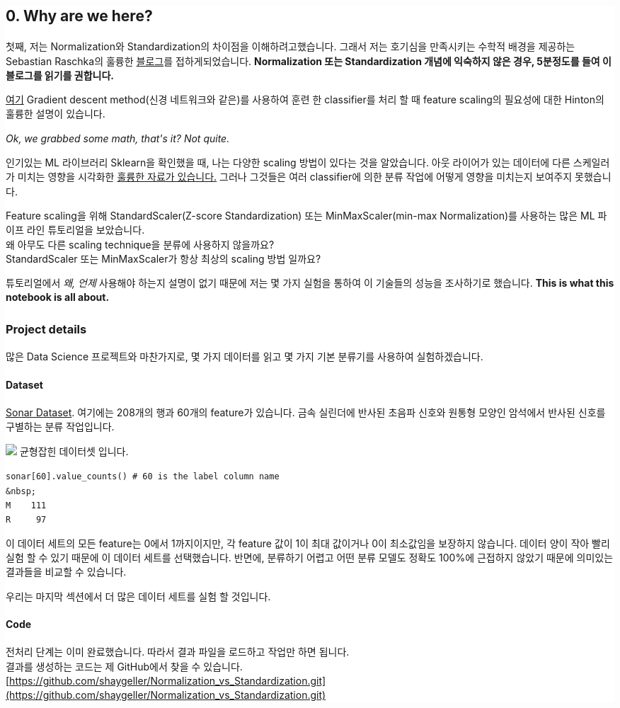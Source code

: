 
## 0. Why are we here?
첫째, 저는 Normalization와 Standardization의 차이점을 이해하려고했습니다.
그래서 저는 호기심을 만족시키는 수학적 배경을 제공하는 Sebastian Raschka의 훌륭한 [블로그](https://sebastianraschka.com/Articles/2014_about_feature_scaling.html)를 접하게되었습니다. **Normalization 또는 Standardization 개념에 익숙하지 않은 경우, 5분정도를 들여 이 블로그를 읽기를 권합니다.**

[여기](https://www.youtube.com/watch?v=Xjtu1L7RwVM&list=PLoRl3Ht4JOcdU872GhiYWf6jwrk_SNhz9&index=26) Gradient descent method(신경 네트워크와 같은)를 사용하여 훈련 한 classifier를 처리 할 때 feature scaling의 필요성에 대한 Hinton의 훌륭한 설명이 있습니다.

*Ok, we grabbed some math, that's it? Not quite.*

인기있는 ML 라이브러리 Sklearn을 확인했을 때, 나는 다양한 scaling 방법이 있다는 것을 알았습니다. 아웃 라이어가 있는 데이터에 다른 스케일러가 미치는 영향을 시각화한 [훌륭한 자료가 있습니다.](https://scikit-learn.org/stable/auto_examples/preprocessing/plot_all_scaling.html#sphx-glr-auto-examples-preprocessing-plot-all-scaling-py) 그러나 그것들은 여러 classifier에 의한 분류 작업에 어떻게 영향을 미치는지 보여주지 못했습니다.


Feature scaling을 위해 StandardScaler(Z-score Standardization) 또는 MinMaxScaler(min-max Normalization)를 사용하는 많은 ML 파이프 라인 튜토리얼을 보았습니다.  
왜 아무도 다른 scaling technique을 분류에 사용하지 않을까요?  
StandardScaler 또는 MinMaxScaler가 항상 최상의 scaling 방법 일까요?

튜토리얼에서 *왜, 언제* 사용해야 하는지 설명이 없기 때문에 저는 몇 가지 실험을 통하여 이 기술들의 성능을 조사하기로 했습니다. **This is what this notebook is all about.**

### Project details
많은 Data Science 프로젝트와 마찬가지로, 몇 가지 데이터를 읽고 몇 가지 기본 분류기를 사용하여 실험하겠습니다.  

#### Dataset

[Sonar Dataset](https://www.kaggle.com/adx891/sonar-data-set). 여기에는 208개의 행과 60개의 feature가 있습니다. 금속 실린더에 반사된 초음파 신호와 원통형 모양인 암석에서 반사된 신호를 구별하는 분류 작업입니다.

![](https://i.ibb.co/LNSH1B9/sonar-dataset.png)
균형잡힌 데이터셋 입니다.

    sonar[60].value_counts() # 60 is the label column name
    &nbsp;
    M    111
    R     97

이 데이터 세트의 모든 feature는 0에서 1까지이지만, 각 feature 값이 1이 최대 값이거나 0이 최소값임을 보장하지 않습니다.
데이터 양이 작아 빨리 실험 할 수 있기 때문에 이 데이터 세트를 선택했습니다.
반면에, 분류하기 어렵고 어떤 분류 모델도 정확도 100%에 근접하지 않았기 때문에 의미있는 결과들을 비교할 수 있습니다.

우리는 마지막 섹션에서 더 많은 데이터 세트를 실험 할 것입니다.

#### Code
전처리 단계는 이미 완료했습니다. 따라서 결과 파일을 로드하고 작업만 하면 됩니다.  
결과를 생성하는 코드는 제 GitHub에서 찾을 수 있습니다.  
[https://github.com/shaygeller/Normalization_vs_Standardization.git](https://github.com/shaygeller/Normalization_vs_Standardization.git)
